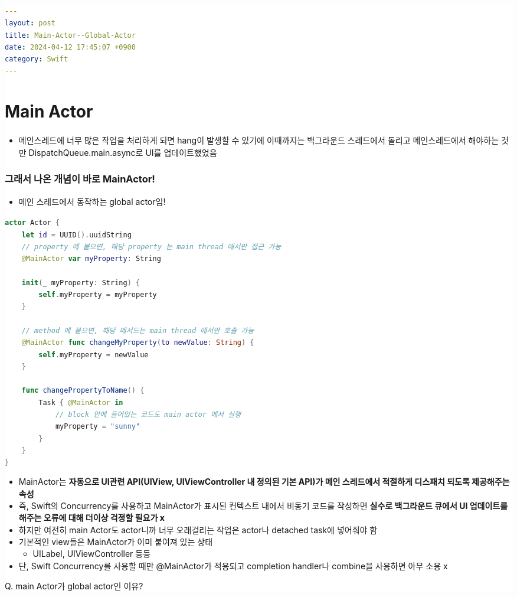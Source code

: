 ```yaml
---
layout: post
title: Main-Actor--Global-Actor
date: 2024-04-12 17:45:07 +0900
category: Swift
---
```


# Main Actor

- 메인스레드에 너무 많은 작업을 처리하게 되면 hang이 발생할 수 있기에 이때까지는 백그라운드 스레드에서 돌리고 메인스레드에서 해야하는 것만 DispatchQueue.main.async로 UI를 업데이트했었음

### 그래서 나온 개념이 바로 MainActor!

- 메인 스레드에서 동작하는 global actor임!

```swift
actor Actor {
    let id = UUID().uuidString
    // property 에 붙으면, 해당 property 는 main thread 에서만 접근 가능
    @MainActor var myProperty: String
    
    init(_ myProperty: String) {
        self.myProperty = myProperty
    }
    
    // method 에 붙으면, 해당 메서드는 main thread 에서만 호출 가능
    @MainActor func changeMyProperty(to newValue: String) {
        self.myProperty = newValue
    }
    
    func changePropertyToName() {
        Task { @MainActor in
            // block 안에 들어있는 코드도 main actor 에서 실행
            myProperty = "sunny"
        }
    }
}
```

- MainActor는 **자동으로 UI관련 API(UIView, UIViewController 내 정의된 기본 API)가 메인 스레드에서 적절하게 디스패치 되도록 제공해주는 속성**
- 즉, Swift의 Concurrency를 사용하고 MainActor가 표시된 컨텍스트 내에서 비동기 코드를 작성하면 **실수로 백그라운드 큐에서 UI 업데이트를 해주는 오류에 대해 더이상 걱정할 필요가 x**
- 하지만 여전히 main Actor도 actor니까 너무 오래걸리는 작업은 actor나 detached task에 넣어줘야 함
- 기본적인 view들은 MainActor가 이미 붙여져 있는 상태
    - UILabel, UIViewController 등등
- 단, Swift Concurrency를 사용할 때만 @MainActor가 적용되고 completion handler나 combine을 사용하면 아무 소용 x

Q. main Actor가 global actor인 이유?
